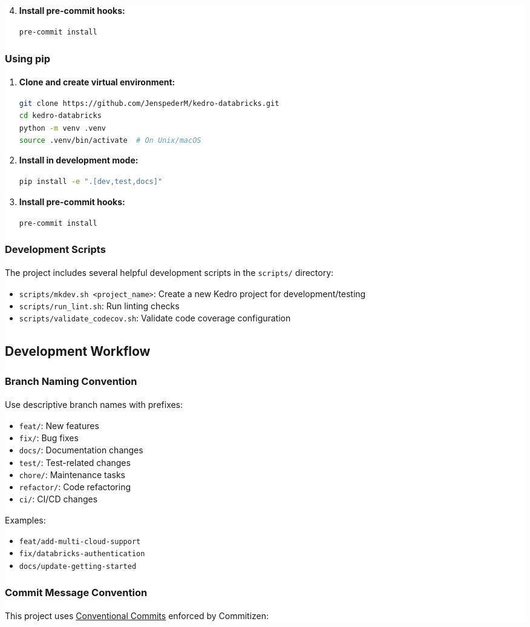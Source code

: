 4. **Install pre-commit hooks:**
   ```bash
   pre-commit install
   ```

### Using pip

1. **Clone and create virtual environment:**
   ```bash
   git clone https://github.com/JenspederM/kedro-databricks.git
   cd kedro-databricks
   python -m venv .venv
   source .venv/bin/activate  # On Unix/macOS
   ```

2. **Install in development mode:**
   ```bash
   pip install -e ".[dev,test,docs]"
   ```

3. **Install pre-commit hooks:**
   ```bash
   pre-commit install
   ```

### Development Scripts

The project includes several helpful development scripts in the `scripts/` directory:

- `scripts/mkdev.sh <project_name>`: Create a new Kedro project for development/testing
- `scripts/run_lint.sh`: Run linting checks
- `scripts/validate_codecov.sh`: Validate code coverage configuration

## Development Workflow

### Branch Naming Convention

Use descriptive branch names with prefixes:

- `feat/`: New features
- `fix/`: Bug fixes
- `docs/`: Documentation changes
- `test/`: Test-related changes
- `chore/`: Maintenance tasks
- `refactor/`: Code refactoring
- `ci/`: CI/CD changes

Examples:
- `feat/add-multi-cloud-support`
- `fix/databricks-authentication`
- `docs/update-getting-started`

### Commit Message Convention

This project uses [Conventional Commits](https://www.conventionalcommits.org/) enforced by Commitizen:
